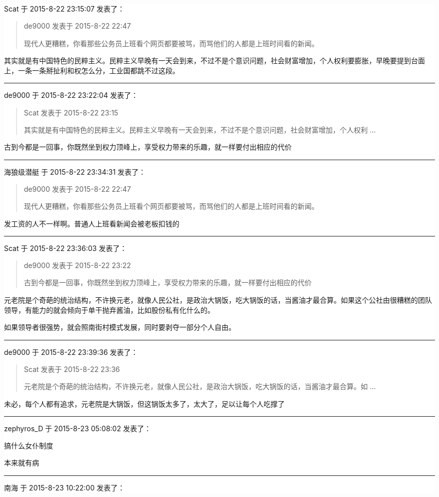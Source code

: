 
Scat 于 2015-8-22 23:15:07 发表了：

> de9000 发表于 2015-8-22 22:47
>
> 现代人更糟糕，你看那些公务员上班看个网页都要被骂，而骂他们的人都是上班时间看的新闻。

其实就是有中国特色的民粹主义。民粹主义早晚有一天会到来，不过不是个意识问题，社会财富增加，个人权利要膨胀，早晚要提到台面上，一条一条掰扯利和权怎么分，工业国都跳不过这段。

---

de9000 于 2015-8-22 23:22:04 发表了：

> Scat 发表于 2015-8-22 23:15
>
> 其实就是有中国特色的民粹主义。民粹主义早晚有一天会到来，不过不是个意识问题，社会财富增加，个人权利 ...

古到今都是一回事，你既然坐到权力顶峰上，享受权力带来的乐趣，就一样要付出相应的代价

---

海狼级潜艇 于 2015-8-22 23:34:31 发表了：

> de9000 发表于 2015-8-22 22:47
>
> 现代人更糟糕，你看那些公务员上班看个网页都要被骂，而骂他们的人都是上班时间看的新闻。

发工资的人不一样啊。普通人上班看新闻会被老板扣钱的

---

Scat 于 2015-8-22 23:36:03 发表了：

> de9000 发表于 2015-8-22 23:22
>
> 古到今都是一回事，你既然坐到权力顶峰上，享受权力带来的乐趣，就一样要付出相应的代价

元老院是个奇葩的统治结构，不许换元老，就像人民公社，是政治大锅饭，吃大锅饭的话，当酱油才最合算。如果这个公社由很糟糕的团队领导，有能力的就会倾向于单干抛弃酱油，比如股份私有化什么的。

如果领导者很强势，就会照南街村模式发展，同时要剥夺一部分个人自由。

---

de9000 于 2015-8-22 23:39:36 发表了：

> Scat 发表于 2015-8-22 23:36
>
> 元老院是个奇葩的统治结构，不许换元老，就像人民公社，是政治大锅饭，吃大锅饭的话，当酱油才最合算。如 ...

未必，每个人都有追求，元老院是大锅饭，但这锅饭太多了，太大了，足以让每个人吃撑了

---

zephyros_D 于 2015-8-23 05:08:02 发表了：

搞什么女仆制度

本来就有病

---

南海 于 2015-8-23 10:22:00 发表了：
